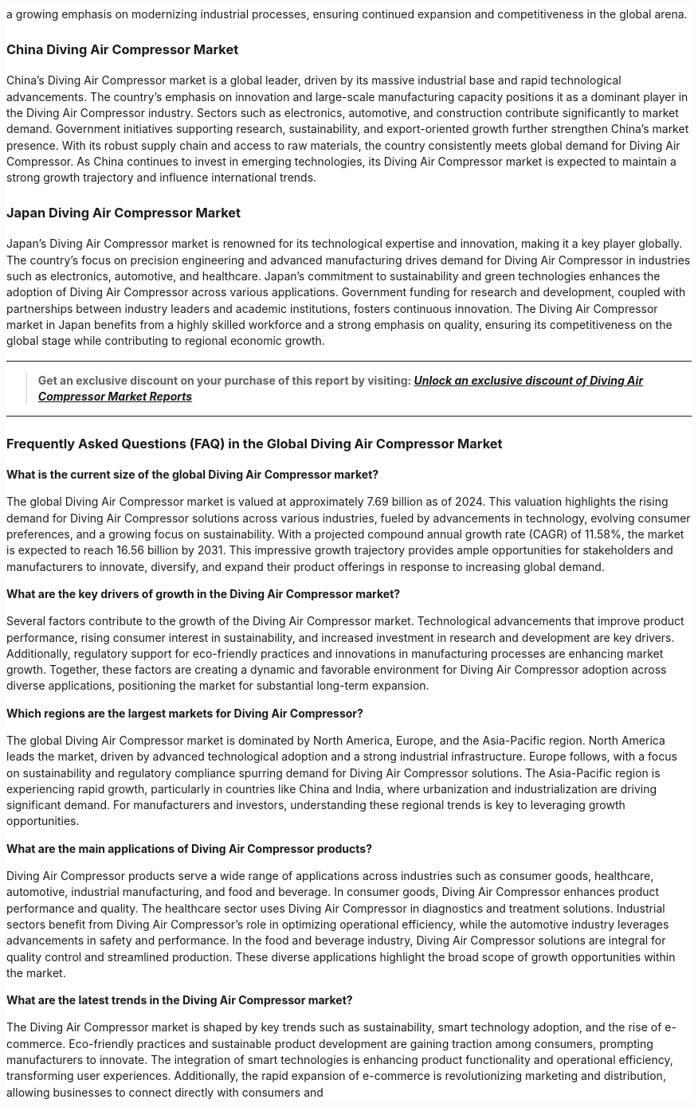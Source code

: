 a growing emphasis on modernizing industrial processes, ensuring continued expansion and competitiveness in the global arena.</p><h3>China Diving Air Compressor Market</h3><p>China&rsquo;s Diving Air Compressor market is a global leader, driven by its massive industrial base and rapid technological advancements. The country&rsquo;s emphasis on innovation and large-scale manufacturing capacity positions it as a dominant player in the Diving Air Compressor industry. Sectors such as electronics, automotive, and construction contribute significantly to market demand. Government initiatives supporting research, sustainability, and export-oriented growth further strengthen China&rsquo;s market presence. With its robust supply chain and access to raw materials, the country consistently meets global demand for Diving Air Compressor. As China continues to invest in emerging technologies, its Diving Air Compressor market is expected to maintain a strong growth trajectory and influence international trends.</p><h3>Japan Diving Air Compressor Market</h3><p>Japan&rsquo;s Diving Air Compressor market is renowned for its technological expertise and innovation, making it a key player globally. The country&rsquo;s focus on precision engineering and advanced manufacturing drives demand for Diving Air Compressor in industries such as electronics, automotive, and healthcare. Japan&rsquo;s commitment to sustainability and green technologies enhances the adoption of Diving Air Compressor across various applications. Government funding for research and development, coupled with partnerships between industry leaders and academic institutions, fosters continuous innovation. The Diving Air Compressor market in Japan benefits from a highly skilled workforce and a strong emphasis on quality, ensuring its competitiveness on the global stage while contributing to regional economic growth.</p><hr /><blockquote><p><strong>Get an exclusive discount on your purchase of this report by visiting: <em><a href="://marketresearchpulse.com/ask-for-discount/52924?utm_source=Github&amp;utm_medium=0114">Unlock an exclusive discount of Diving Air Compressor Market Reports</a></em>&nbsp;</strong></p></blockquote><hr /><h3>Frequently Asked Questions (FAQ) in the Global Diving Air Compressor Market</h3><p><strong>What is the current size of the global Diving Air Compressor market?</strong></p><p>The global Diving Air Compressor market is valued at approximately 7.69 billion as of 2024. This valuation highlights the rising demand for Diving Air Compressor solutions across various industries, fueled by advancements in technology, evolving consumer preferences, and a growing focus on sustainability. With a projected compound annual growth rate (CAGR) of 11.58%, the market is expected to reach 16.56 billion by 2031. This impressive growth trajectory provides ample opportunities for stakeholders and manufacturers to innovate, diversify, and expand their product offerings in response to increasing global demand.</p><p><strong>What are the key drivers of growth in the Diving Air Compressor market?</strong></p><p>Several factors contribute to the growth of the Diving Air Compressor market. Technological advancements that improve product performance, rising consumer interest in sustainability, and increased investment in research and development are key drivers. Additionally, regulatory support for eco-friendly practices and innovations in manufacturing processes are enhancing market growth. Together, these factors are creating a dynamic and favorable environment for Diving Air Compressor adoption across diverse applications, positioning the market for substantial long-term expansion.</p><p><strong>Which regions are the largest markets for Diving Air Compressor?</strong></p><p>The global Diving Air Compressor market is dominated by North America, Europe, and the Asia-Pacific region. North America leads the market, driven by advanced technological adoption and a strong industrial infrastructure. Europe follows, with a focus on sustainability and regulatory compliance spurring demand for Diving Air Compressor solutions. The Asia-Pacific region is experiencing rapid growth, particularly in countries like China and India, where urbanization and industrialization are driving significant demand. For manufacturers and investors, understanding these regional trends is key to leveraging growth opportunities.</p><p><strong>What are the main applications of Diving Air Compressor products?</strong></p><p>Diving Air Compressor products serve a wide range of applications across industries such as consumer goods, healthcare, automotive, industrial manufacturing, and food and beverage. In consumer goods, Diving Air Compressor enhances product performance and quality. The healthcare sector uses Diving Air Compressor in diagnostics and treatment solutions. Industrial sectors benefit from Diving Air Compressor&rsquo;s role in optimizing operational efficiency, while the automotive industry leverages advancements in safety and performance. In the food and beverage industry, Diving Air Compressor solutions are integral for quality control and streamlined production. These diverse applications highlight the broad scope of growth opportunities within the market.</p><p><strong>What are the latest trends in the Diving Air Compressor market?</strong></p><p>The Diving Air Compressor market is shaped by key trends such as sustainability, smart technology adoption, and the rise of e-commerce. Eco-friendly practices and sustainable product development are gaining traction among consumers, prompting manufacturers to innovate. The integration of smart technologies is enhancing product functionality and operational efficiency, transforming user experiences. Additionally, the rapid expansion of e-commerce is revolutionizing marketing and distribution, allowing businesses to connect directly with consumers and